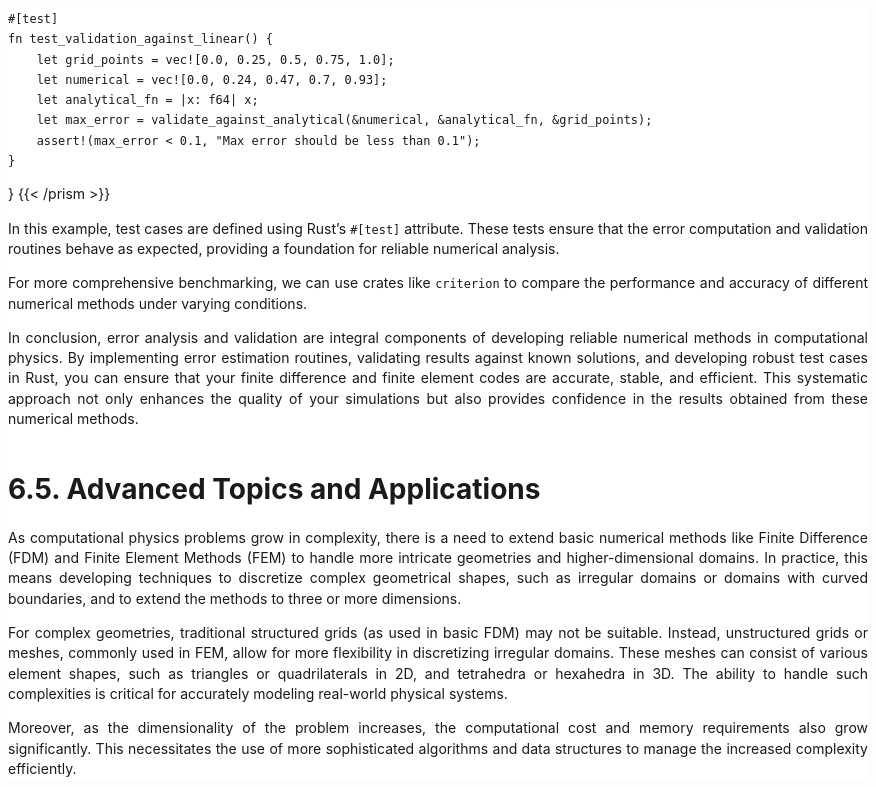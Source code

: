     #[test]
    fn test_validation_against_linear() {
        let grid_points = vec![0.0, 0.25, 0.5, 0.75, 1.0];
        let numerical = vec![0.0, 0.24, 0.47, 0.7, 0.93];
        let analytical_fn = |x: f64| x;
        let max_error = validate_against_analytical(&numerical, &analytical_fn, &grid_points);
        assert!(max_error < 0.1, "Max error should be less than 0.1");
    }
}
{{< /prism >}}
<p style="text-align: justify;">
In this example, test cases are defined using Rust’s <code>#[test]</code> attribute. These tests ensure that the error computation and validation routines behave as expected, providing a foundation for reliable numerical analysis.
</p>

<p style="text-align: justify;">
For more comprehensive benchmarking, we can use crates like <code>criterion</code> to compare the performance and accuracy of different numerical methods under varying conditions.
</p>

<p style="text-align: justify;">
In conclusion, error analysis and validation are integral components of developing reliable numerical methods in computational physics. By implementing error estimation routines, validating results against known solutions, and developing robust test cases in Rust, you can ensure that your finite difference and finite element codes are accurate, stable, and efficient. This systematic approach not only enhances the quality of your simulations but also provides confidence in the results obtained from these numerical methods.
</p>

# 6.5. Advanced Topics and Applications
<p style="text-align: justify;">
As computational physics problems grow in complexity, there is a need to extend basic numerical methods like Finite Difference (FDM) and Finite Element Methods (FEM) to handle more intricate geometries and higher-dimensional domains. In practice, this means developing techniques to discretize complex geometrical shapes, such as irregular domains or domains with curved boundaries, and to extend the methods to three or more dimensions.
</p>

<p style="text-align: justify;">
For complex geometries, traditional structured grids (as used in basic FDM) may not be suitable. Instead, unstructured grids or meshes, commonly used in FEM, allow for more flexibility in discretizing irregular domains. These meshes can consist of various element shapes, such as triangles or quadrilaterals in 2D, and tetrahedra or hexahedra in 3D. The ability to handle such complexities is critical for accurately modeling real-world physical systems.
</p>

<p style="text-align: justify;">
Moreover, as the dimensionality of the problem increases, the computational cost and memory requirements also grow significantly. This necessitates the use of more sophisticated algorithms and data structures to manage the increased complexity efficiently.
</p>
